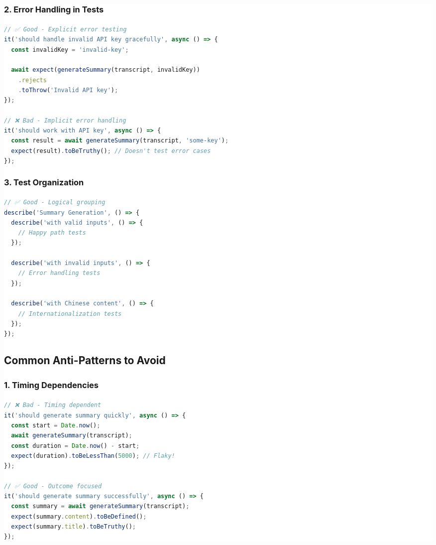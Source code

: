 ### 2. Error Handling in Tests
```javascript
// ✅ Good - Explicit error testing
it('should handle invalid API key gracefully', async () => {
  const invalidKey = 'invalid-key';
  
  await expect(generateSummary(transcript, invalidKey))
    .rejects
    .toThrow('Invalid API key');
});

// ❌ Bad - Implicit error handling
it('should work with API key', async () => {
  const result = await generateSummary(transcript, 'some-key');
  expect(result).toBeTruthy(); // Doesn't test error cases
});
```

### 3. Test Organization
```javascript
// ✅ Good - Logical grouping
describe('Summary Generation', () => {
  describe('with valid inputs', () => {
    // Happy path tests
  });
  
  describe('with invalid inputs', () => {
    // Error handling tests
  });
  
  describe('with Chinese content', () => {
    // Internationalization tests
  });
});
```

## Common Anti-Patterns to Avoid

### 1. Timing Dependencies
```javascript
// ❌ Bad - Timing dependent
it('should generate summary quickly', async () => {
  const start = Date.now();
  await generateSummary(transcript);
  const duration = Date.now() - start;
  expect(duration).toBeLessThan(5000); // Flaky!
});

// ✅ Good - Outcome focused
it('should generate summary successfully', async () => {
  const summary = await generateSummary(transcript);
  expect(summary.content).toBeDefined();
  expect(summary.title).toBeTruthy();
});
```
